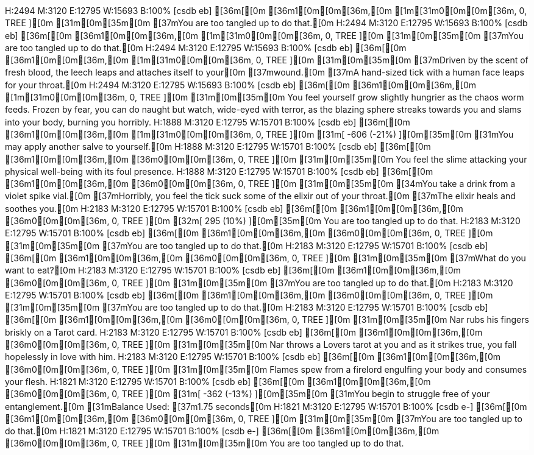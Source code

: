 H:2494 M:3120 E:12795 W:15693 B:100% [csdb eb] [36m[[0m [36m1[0m[0m[36m,[0m [1m[31m0[0m[0m[36m, 0, TREE ][0m [31m[0m[35m[0m
[37mYou are too tangled up to do that.[0m
H:2494 M:3120 E:12795 W:15693 B:100% [csdb eb] [36m[[0m [36m1[0m[0m[36m,[0m [1m[31m0[0m[0m[36m, 0, TREE ][0m [31m[0m[35m[0m
[37mYou are too tangled up to do that.[0m
H:2494 M:3120 E:12795 W:15693 B:100% [csdb eb] [36m[[0m [36m1[0m[0m[36m,[0m [1m[31m0[0m[0m[36m, 0, TREE ][0m [31m[0m[35m[0m
[37mDriven by the scent of fresh blood, the leech leaps and attaches itself to your[0m
[37mwound.[0m
[37mA hand-sized tick with a human face leaps for your throat.[0m
H:2494 M:3120 E:12795 W:15693 B:100% [csdb eb] [36m[[0m [36m1[0m[0m[36m,[0m [1m[31m0[0m[0m[36m, 0, TREE ][0m [31m[0m[35m[0m
You feel yourself grow slightly hungrier as the chaos worm feeds.
Frozen by fear, you can do naught but watch, wide-eyed with terror, as the
blazing sphere streaks towards you and slams into your body, burning you
horribly.
H:1888 M:3120 E:12795 W:15701 B:100% [csdb eb] [36m[[0m [36m1[0m[0m[36m,[0m [1m[31m0[0m[0m[36m, 0, TREE ][0m [31m[ -606 (-21%) ][0m[35m[0m
[31mYou may apply another salve to yourself.[0m
H:1888 M:3120 E:12795 W:15701 B:100% [csdb eb] [36m[[0m [36m1[0m[0m[36m,[0m [36m0[0m[0m[36m, 0, TREE ][0m [31m[0m[35m[0m
You feel the slime attacking your physical well-being with its foul presence.
H:1888 M:3120 E:12795 W:15701 B:100% [csdb eb] [36m[[0m [36m1[0m[0m[36m,[0m [36m0[0m[0m[36m, 0, TREE ][0m [31m[0m[35m[0m
[34mYou take a drink from a violet spike vial.[0m
[37mHorribly, you feel the tick suck some of the elixir out of your throat.[0m
[37mThe elixir heals and soothes you.[0m
H:2183 M:3120 E:12795 W:15701 B:100% [csdb eb] [36m[[0m [36m1[0m[0m[36m,[0m [36m0[0m[0m[36m, 0, TREE ][0m [32m[ 295 (10%) ][0m[35m[0m
You are too tangled up to do that.
H:2183 M:3120 E:12795 W:15701 B:100% [csdb eb] [36m[[0m [36m1[0m[0m[36m,[0m [36m0[0m[0m[36m, 0, TREE ][0m [31m[0m[35m[0m
[37mYou are too tangled up to do that.[0m
H:2183 M:3120 E:12795 W:15701 B:100% [csdb eb] [36m[[0m [36m1[0m[0m[36m,[0m [36m0[0m[0m[36m, 0, TREE ][0m [31m[0m[35m[0m
[37mWhat do you want to eat?[0m
H:2183 M:3120 E:12795 W:15701 B:100% [csdb eb] [36m[[0m [36m1[0m[0m[36m,[0m [36m0[0m[0m[36m, 0, TREE ][0m [31m[0m[35m[0m
[37mYou are too tangled up to do that.[0m
H:2183 M:3120 E:12795 W:15701 B:100% [csdb eb] [36m[[0m [36m1[0m[0m[36m,[0m [36m0[0m[0m[36m, 0, TREE ][0m [31m[0m[35m[0m
[37mYou are too tangled up to do that.[0m
H:2183 M:3120 E:12795 W:15701 B:100% [csdb eb] [36m[[0m [36m1[0m[0m[36m,[0m [36m0[0m[0m[36m, 0, TREE ][0m [31m[0m[35m[0m
Nar rubs his fingers briskly on a Tarot card.
H:2183 M:3120 E:12795 W:15701 B:100% [csdb eb] [36m[[0m [36m1[0m[0m[36m,[0m [36m0[0m[0m[36m, 0, TREE ][0m [31m[0m[35m[0m
Nar throws a Lovers tarot at you and as it strikes true, you fall hopelessly in
love with him.
H:2183 M:3120 E:12795 W:15701 B:100% [csdb eb] [36m[[0m [36m1[0m[0m[36m,[0m [36m0[0m[0m[36m, 0, TREE ][0m [31m[0m[35m[0m
Flames spew from a firelord engulfing your body and consumes your flesh.
H:1821 M:3120 E:12795 W:15701 B:100% [csdb eb] [36m[[0m [36m1[0m[0m[36m,[0m [36m0[0m[0m[36m, 0, TREE ][0m [31m[ -362 (-13%) ][0m[35m[0m
[31mYou begin to struggle free of your entanglement.[0m
[31mBalance Used: [37m1.75 seconds[0m
H:1821 M:3120 E:12795 W:15701 B:100% [csdb e-] [36m[[0m [36m1[0m[0m[36m,[0m [36m0[0m[0m[36m, 0, TREE ][0m [31m[0m[35m[0m
[37mYou are too tangled up to do that.[0m
H:1821 M:3120 E:12795 W:15701 B:100% [csdb e-] [36m[[0m [36m1[0m[0m[36m,[0m [36m0[0m[0m[36m, 0, TREE ][0m [31m[0m[35m[0m
You are too tangled up to do that.